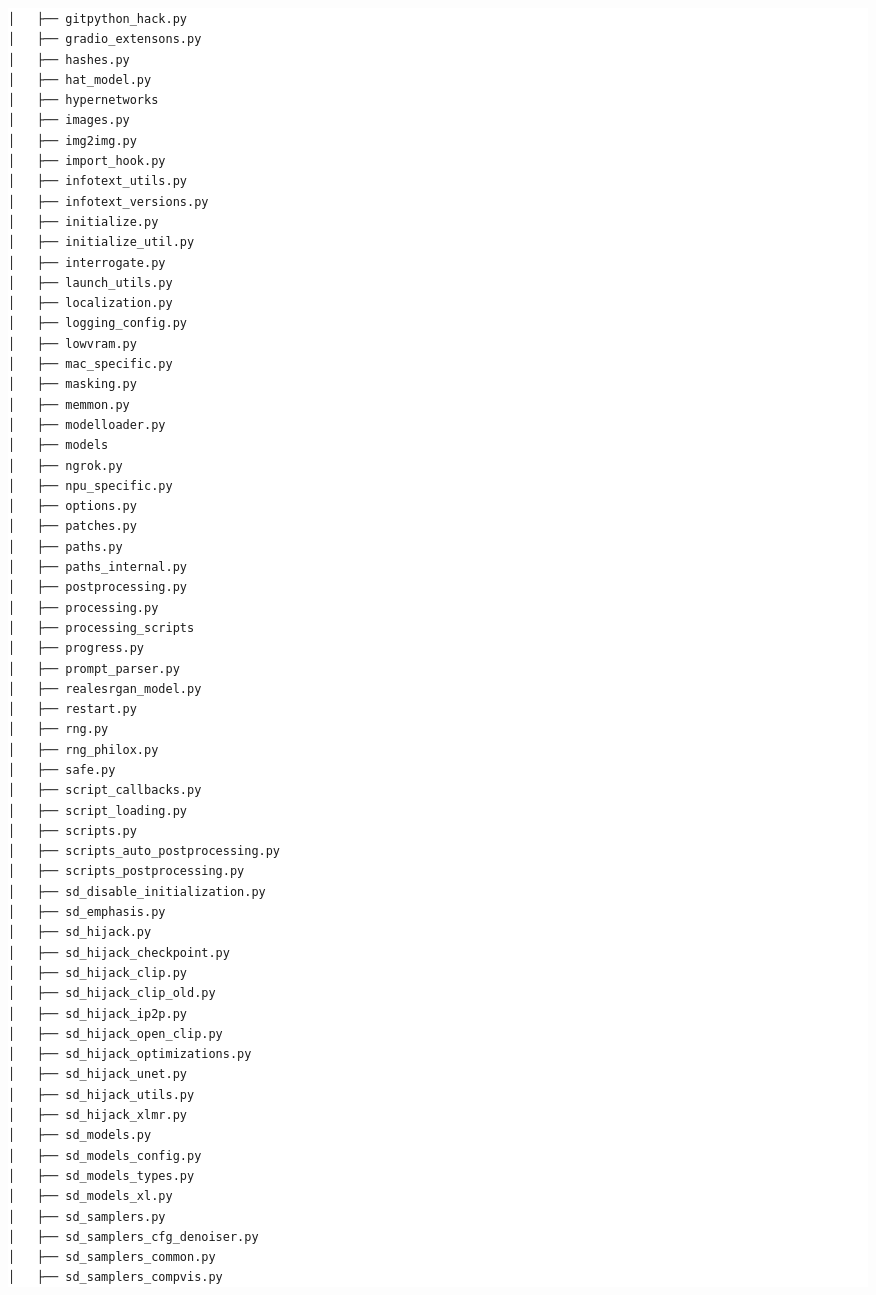 ```
│   ├── gitpython_hack.py
│   ├── gradio_extensons.py
│   ├── hashes.py
│   ├── hat_model.py
│   ├── hypernetworks
│   ├── images.py
│   ├── img2img.py
│   ├── import_hook.py
│   ├── infotext_utils.py
│   ├── infotext_versions.py
│   ├── initialize.py
│   ├── initialize_util.py
│   ├── interrogate.py
│   ├── launch_utils.py
│   ├── localization.py
│   ├── logging_config.py
│   ├── lowvram.py
│   ├── mac_specific.py
│   ├── masking.py
│   ├── memmon.py
│   ├── modelloader.py
│   ├── models
│   ├── ngrok.py
│   ├── npu_specific.py
│   ├── options.py
│   ├── patches.py
│   ├── paths.py
│   ├── paths_internal.py
│   ├── postprocessing.py
│   ├── processing.py
│   ├── processing_scripts
│   ├── progress.py
│   ├── prompt_parser.py
│   ├── realesrgan_model.py
│   ├── restart.py
│   ├── rng.py
│   ├── rng_philox.py
│   ├── safe.py
│   ├── script_callbacks.py
│   ├── script_loading.py
│   ├── scripts.py
│   ├── scripts_auto_postprocessing.py
│   ├── scripts_postprocessing.py
│   ├── sd_disable_initialization.py
│   ├── sd_emphasis.py
│   ├── sd_hijack.py
│   ├── sd_hijack_checkpoint.py
│   ├── sd_hijack_clip.py
│   ├── sd_hijack_clip_old.py
│   ├── sd_hijack_ip2p.py
│   ├── sd_hijack_open_clip.py
│   ├── sd_hijack_optimizations.py
│   ├── sd_hijack_unet.py
│   ├── sd_hijack_utils.py
│   ├── sd_hijack_xlmr.py
│   ├── sd_models.py
│   ├── sd_models_config.py
│   ├── sd_models_types.py
│   ├── sd_models_xl.py
│   ├── sd_samplers.py
│   ├── sd_samplers_cfg_denoiser.py
│   ├── sd_samplers_common.py
│   ├── sd_samplers_compvis.py
```